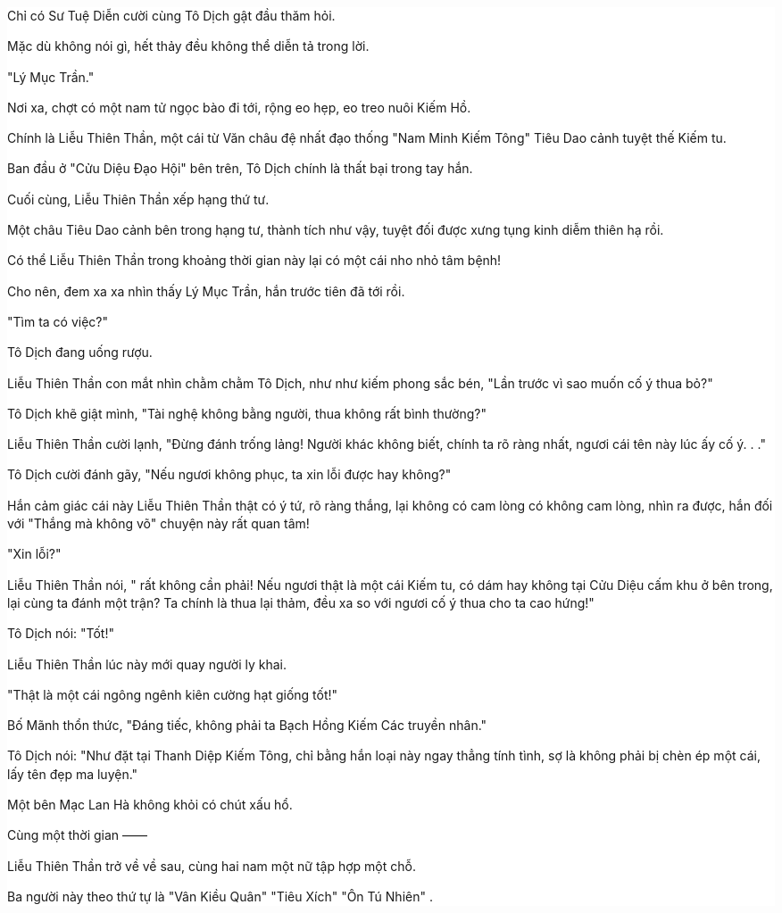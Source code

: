 Chỉ có Sư Tuệ Diễn cười cùng Tô Dịch gật đầu thăm hỏi.

Mặc dù không nói gì, hết thảy đều không thể diễn tả trong lời.

"Lý Mục Trần."

Nơi xa, chợt có một nam tử ngọc bào đi tới, rộng eo hẹp, eo treo nuôi Kiếm Hồ.

Chính là Liễu Thiên Thần, một cái từ Văn châu đệ nhất đạo thống "Nam Minh Kiếm Tông" Tiêu Dao cảnh tuyệt thế Kiếm tu.

Ban đầu ở "Cửu Diệu Đạo Hội" bên trên, Tô Dịch chính là thất bại trong tay hắn.

Cuối cùng, Liễu Thiên Thần xếp hạng thứ tư.

Một châu Tiêu Dao cảnh bên trong hạng tư, thành tích như vậy, tuyệt đối được xưng tụng kinh diễm thiên hạ rồi.

Có thể Liễu Thiên Thần trong khoảng thời gian này lại có một cái nho nhỏ tâm bệnh!

Cho nên, đem xa xa nhìn thấy Lý Mục Trần, hắn trước tiên đã tới rồi.

"Tìm ta có việc?"

Tô Dịch đang uống rượu.

Liễu Thiên Thần con mắt nhìn chằm chằm Tô Dịch, như như kiếm phong sắc bén, "Lần trước vì sao muốn cố ý thua bỏ?"

Tô Dịch khẽ giật mình, "Tài nghệ không bằng người, thua không rất bình thường?"

Liễu Thiên Thần cười lạnh, "Đừng đánh trống lảng! Người khác không biết, chính ta rõ ràng nhất, ngươi cái tên này lúc ấy cố ý. . ."

Tô Dịch cười đánh gãy, "Nếu ngươi không phục, ta xin lỗi được hay không?"

Hắn cảm giác cái này Liễu Thiên Thần thật có ý tứ, rõ ràng thắng, lại không có cam lòng có không cam lòng, nhìn ra được, hắn đối với "Thắng mà không võ" chuyện này rất quan tâm!

"Xin lỗi?"

Liễu Thiên Thần nói, " rất không cần phải! Nếu ngươi thật là một cái Kiếm tu, có dám hay không tại Cửu Diệu cấm khu ở bên trong, lại cùng ta đánh một trận? Ta chính là thua lại thảm, đều xa so với ngươi cố ý thua cho ta cao hứng!"

Tô Dịch nói: "Tốt!"

Liễu Thiên Thần lúc này mới quay người ly khai.

"Thật là một cái ngông ngênh kiên cường hạt giống tốt!"

Bố Mãnh thổn thức, "Đáng tiếc, không phải ta Bạch Hồng Kiếm Các truyền nhân."

Tô Dịch nói: "Như đặt tại Thanh Diệp Kiếm Tông, chỉ bằng hắn loại này ngay thẳng tính tình, sợ là không phải bị chèn ép một cái, lấy tên đẹp ma luyện."

Một bên Mạc Lan Hà không khỏi có chút xấu hổ.

Cùng một thời gian ——

Liễu Thiên Thần trở về về sau, cùng hai nam một nữ tập hợp một chỗ.

Ba người này theo thứ tự là "Vân Kiều Quân" "Tiêu Xích" "Ôn Tú Nhiên" .
